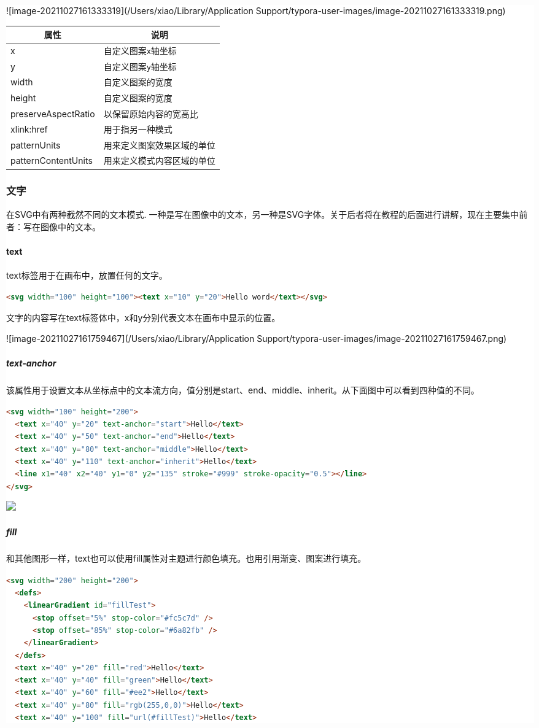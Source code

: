 ![image-20211027161333319](/Users/xiao/Library/Application Support/typora-user-images/image-20211027161333319.png)

| 属性                | 说明                       |
| ------------------- | -------------------------- |
| x                   | 自定义图案`x`轴坐标        |
| y                   | 自定义图案`y`轴坐标        |
| width               | 自定义图案的宽度           |
| height              | 自定义图案的宽度           |
| preserveAspectRatio | 以保留原始内容的宽高比     |
| xlink:href          | 用于指另一种模式           |
| patternUnits        | 用来定义图案效果区域的单位 |
| patternContentUnits | 用来定义模式内容区域的单位 |

### 文字

在SVG中有两种截然不同的文本模式. 一种是写在图像中的文本，另一种是SVG字体。关于后者将在教程的后面进行讲解，现在主要集中前者：写在图像中的文本。

#### text

text标签用于在画布中，放置任何的文字。

```html
<svg width="100" height="100"><text x="10" y="20">Hello word</text></svg>
```

文字的内容写在text标签体中，x和y分别代表文本在画布中显示的位置。

![image-20211027161759467](/Users/xiao/Library/Application Support/typora-user-images/image-20211027161759467.png)

##### text-anchor

该属性用于设置文本从坐标点中的文本流方向，值分别是start、end、middle、inherit。从下面图中可以看到四种值的不同。

```html
<svg width="100" height="200">
  <text x="40" y="20" text-anchor="start">Hello</text>
  <text x="40" y="50" text-anchor="end">Hello</text>
  <text x="40" y="80" text-anchor="middle">Hello</text>
  <text x="40" y="110" text-anchor="inherit">Hello</text>
  <line x1="40" x2="40" y1="0" y2="135" stroke="#999" stroke-opacity="0.5"></line>
</svg>
```

![](https://raw.githubusercontent.com/ShmilyXI/Gallerys/master/BokeImage/images/20211027162103.png)

##### fill

和其他图形一样，text也可以使用fill属性对主题进行颜色填充。也用引用渐变、图案进行填充。

```html
<svg width="200" height="200">
  <defs>
    <linearGradient id="fillTest">
      <stop offset="5%" stop-color="#fc5c7d" />
      <stop offset="85%" stop-color="#6a82fb" />
    </linearGradient>
  </defs>
  <text x="40" y="20" fill="red">Hello</text>
  <text x="40" y="40" fill="green">Hello</text>
  <text x="40" y="60" fill="#ee2">Hello</text>
  <text x="40" y="80" fill="rgb(255,0,0)">Hello</text>
  <text x="40" y="100" fill="url(#fillTest)">Hello</text>
```